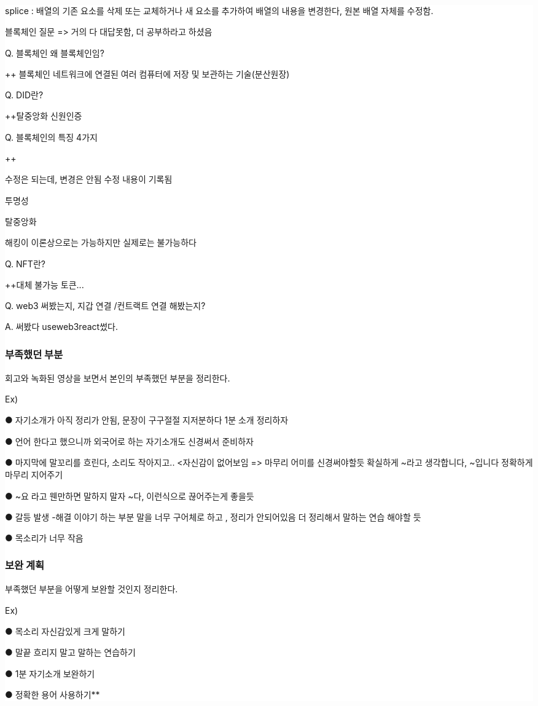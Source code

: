 splice : 배열의 기존 요소를 삭제 또는 교체하거나 새 요소를 추가하여 배열의 내용을 변경한다, 원본 배열 자체를 수정함.

블록체인 질문 => 거의 다 대답못함, 더 공부하라고 하셨음

Q. 블록체인 왜 블록체인임?

++ 블록체인 네트워크에 연결된 여러 컴퓨터에 저장 및 보관하는 기술(분산원장)

Q. DID란?

++탈중앙화 신원인증

Q. 블록체인의 특징 4가지

++

수정은 되는데, 변경은 안됨 수정 내용이 기록됨

투명성

탈중앙화

해킹이 이론상으로는 가능하지만 실제로는 불가능하다

Q. NFT란?

++대체 불가능 토큰...

Q. web3 써봤는지, 지갑 연결 /컨트랙트 연결 해봤는지?

A. 써봤다 useweb3react썼다.

### 부족했던 부분

회고와 녹화된 영상을 보면서 본인의 부족했던 부분을 정리한다.

Ex)

● 자기소개가 아직 정리가 안됨, 문장이 구구절절 지저분하다 1분 소개 정리하자

● 언어 한다고 했으니까 외국어로 하는 자기소개도 신경써서 준비하자

● 마지막에 말꼬리를 흐린다, 소리도 작아지고.. <자신감이 없어보임 => 마무리 어미를 신경써야할듯 확실하게 ~라고 생각합니다, ~입니다 정확하게 마무리 지어주기

● ~요 라고 웬만하면 말하지 말자 ~다, 이런식으로 끊어주는게 좋을듯

● 갈등 발생 -해결 이야기 하는 부분 말을 너무 구어체로 하고 , 정리가 안되어있음 더 정리해서 말하는 연습 해야할 듯

● 목소리가 너무 작음

### 보완 계획

부족했던 부분을 어떻게 보완할 것인지 정리한다.

Ex)

● 목소리 자신감있게 크게 말하기

● 말끝 흐리지 말고 말하는 연습하기

● 1분 자기소개 보완하기

● 정확한 용어 사용하기**
